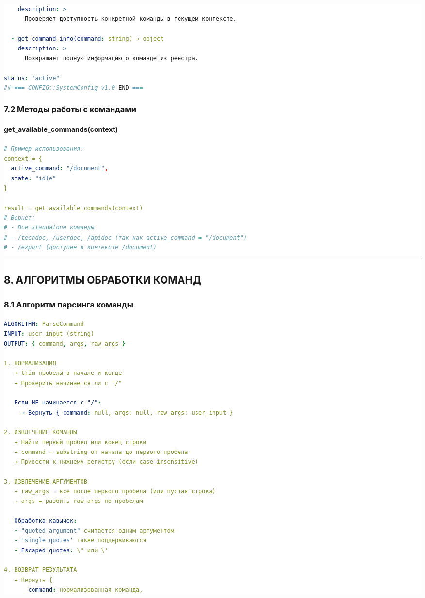```yaml
    description: >
      Проверяет доступность конкретной команды в текущем контексте.
      
  - get_command_info(command: string) → object
    description: >
      Возвращает полную информацию о команде из реестра.

status: "active"
## === CONFIG::SystemConfig v1.0 END ===
```

### 7.2 Методы работы с командами

#### get_available_commands(context)

```yaml
# Пример использования:
context = {
  active_command: "/document",
  state: "idle"
}

result = get_available_commands(context)
# Вернет:
# - Все standalone команды
# - /techdoc, /userdoc, /apidoc (так как active_command = "/document")
# - /export (доступен в контексте /document)
```

---

## 8. АЛГОРИТМЫ ОБРАБОТКИ КОМАНД

### 8.1 Алгоритм парсинга команды

```yaml
ALGORITHM: ParseCommand
INPUT: user_input (string)
OUTPUT: { command, args, raw_args }

1. НОРМАЛИЗАЦИЯ
   → trim пробелы в начале и конце
   → Проверить начинается ли с "/"
   
   Если НЕ начинается с "/":
     → Вернуть { command: null, args: null, raw_args: user_input }
     
2. ИЗВЛЕЧЕНИЕ КОМАНДЫ
   → Найти первый пробел или конец строки
   → command = substring от начала до первого пробела
   → Привести к нижнему регистру (если case_insensitive)
   
3. ИЗВЛЕЧЕНИЕ АРГУМЕНТОВ
   → raw_args = всё после первого пробела (или пустая строка)
   → args = разбить raw_args по пробелам
   
   Обработка кавычек:
   - "quoted argument" считается одним аргументом
   - 'single quotes' также поддерживаются
   - Escaped quotes: \" или \'
   
4. ВОЗВРАТ РЕЗУЛЬТАТА
   → Вернуть {
       command: нормализованная_команда,
```